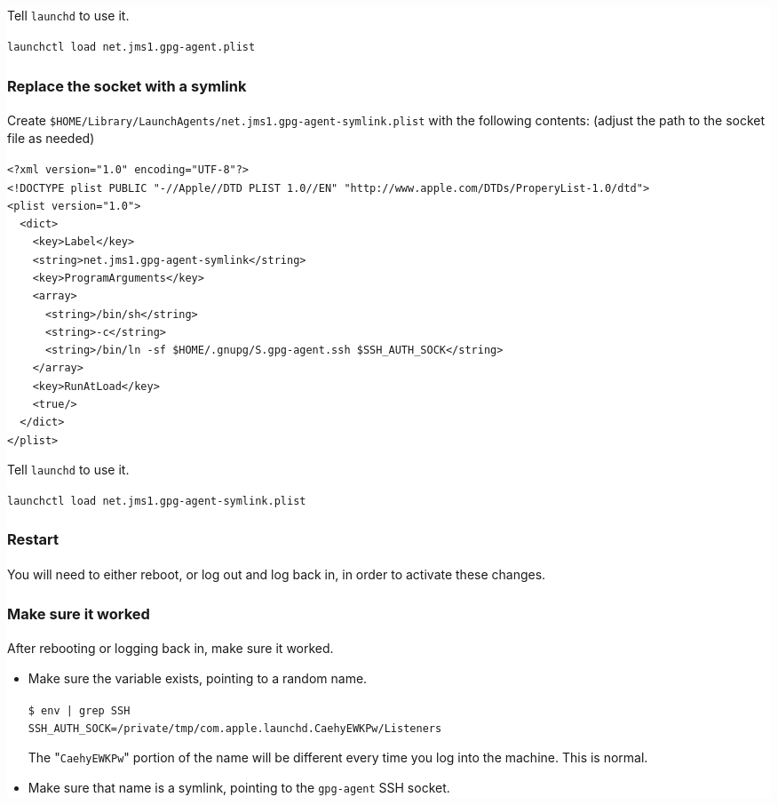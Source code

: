 Tell `launchd` to use it.

```
launchctl load net.jms1.gpg-agent.plist
```

### Replace the socket with a symlink

Create `$HOME/Library/LaunchAgents/net.jms1.gpg-agent-symlink.plist` with the following contents: (adjust the path to the socket file as needed)

```
<?xml version="1.0" encoding="UTF-8"?>
<!DOCTYPE plist PUBLIC "-//Apple//DTD PLIST 1.0//EN" "http://www.apple.com/DTDs/ProperyList-1.0/dtd">
<plist version="1.0">
  <dict>
    <key>Label</key>
    <string>net.jms1.gpg-agent-symlink</string>
    <key>ProgramArguments</key>
    <array>
      <string>/bin/sh</string>
      <string>-c</string>
      <string>/bin/ln -sf $HOME/.gnupg/S.gpg-agent.ssh $SSH_AUTH_SOCK</string>
    </array>
    <key>RunAtLoad</key>
    <true/>
  </dict>
</plist>
```

Tell `launchd` to use it.

```
launchctl load net.jms1.gpg-agent-symlink.plist
```

### Restart

You will need to either reboot, or log out and log back in, in order to activate these changes.

### Make sure it worked

After rebooting or logging back in, make sure it worked.

* Make sure the variable exists, pointing to a random name.

    ```
    $ env | grep SSH
    SSH_AUTH_SOCK=/private/tmp/com.apple.launchd.CaehyEWKPw/Listeners
    ```

    The "`CaehyEWKPw`" portion of the name will be different every time you log into the machine. This is normal.

* Make sure that name is a symlink, pointing to the `gpg-agent` SSH socket.
